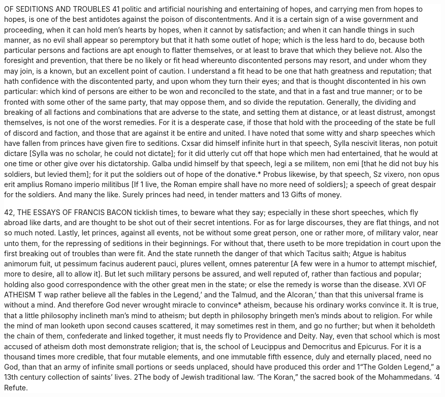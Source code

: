 OF SEDITIONS AND TROUBLES 41 politic and artificial nourishing and entertaining of hopes, and carrying men from hopes to hopes, is one of the best antidotes against the poison of discontentments. And it is a certain sign of a wise government and proceeding, when it can hold men’s hearts by hopes, when it cannot by satisfaction; and when it can handle things in such manner, as no evil shall appear so peremptory but that it hath some outlet of hope; which is the less hard to do, because both particular persons and factions are apt enough to flatter themselves, or at least to brave that which they believe not. Also the foresight and prevention, that there be no likely or fit head whereunto discontented persons may resort, and under whom they may join, is a known, but an excellent point of caution. I understand a fit head to be one that hath greatness and reputation; that hath confidence with the discontented party, and upon whom they turn their eyes; and that is thought discontented in his own particular: which kind of persons are either to be won and reconciled to the state, and that in a fast and true manner; or to be fronted with some other of the same party, that may oppose them, and so divide the reputation. Generally, the dividing and breaking of all factions and combinations that are adverse to the state, and setting them at distance, or at least distrust, amongst themselves, is not one of the worst remedies. For it is a desperate case, if those that hold with the proceeding of the state be full of discord and faction, and those that are against it be entire and united. I have noted that some witty and sharp speeches which have fallen from princes have given fire to seditions. Cxsar did himself infinite hurt in that speech, Sylla nescivit literas, non potuit dictare [Sylla was no scholar, he could not dictate]; for it did utterly cut off that hope which men had entertained, that he would at one time or other give over his dictatorship. Galba undid himself by that speech, legi a se militem, non emi [that he did not buy his soldiers, but levied them]; for it put the soldiers out of hope of the donative.* Probus likewise, by that speech, Sz vixero, non opus erit amplius Romano imperio militibus [If 1 live, the Roman empire shall have no more need of soldiers]; a speech of great despair for the soldiers. And many the like. Surely princes had need, in tender matters and 13 Gifts of money.

42, THE ESSAYS OF FRANCIS BACON ticklish times, to beware what they say; especially in these short speeches, which fly abroad like darts, and are thought to be shot out of their secret intentions. For as for large discourses, they are flat things, and not so much noted. Lastly, let princes, against all events, not be without some great person, one or rather more, of military valor, near unto them, for the repressing of seditions in their beginnings. For without that, there useth to be more trepidation in court upon the first breaking out of troubles than were fit. And the state runneth the danger of that which Tacitus saith; Atgue is habitus animorum fuit, ut pessimum facinus auderent pauci, plures vellent, omnes paterentur [A few were in a humor to attempt mischief, more to desire, all to allow it]. But let such military persons be assured, and well reputed of, rather than factious and popular; holding also good correspondence with the other great men in the state; or else the remedy is worse than the disease. XVI OF ATHEISM T wap rather believe all the fables in the Legend,’ and the Talmud, and the Alcoran,’ than that this universal frame is without a mind. And therefore God never wrought miracle to convince* atheism, because his ordinary works convince it. It is true, that a little philosophy inclineth man’s mind to atheism; but depth in philosophy bringeth men’s minds about to religion. For while the mind of man looketh upon second causes scattered, it may sometimes rest in them, and go no further; but when it beholdeth the chain of them, confederate and linked together, it must needs fly to Providence and Deity. Nay, even that school which is most accused of atheism doth most demonstrate religion; that is, the school of Leucippus and Democritus and Epicurus. For it is a thousand times more credible, that four mutable elements, and one immutable fifth essence, duly and eternally placed, need no God, than that an army of infinite small portions or seeds unplaced, should have produced this order and 1“The Golden Legend,” a 13th century collection of saints’ lives. 2The body of Jewish traditional law. ‘The Koran,” the sacred book of the Mohammedans. ‘4 Refute.
